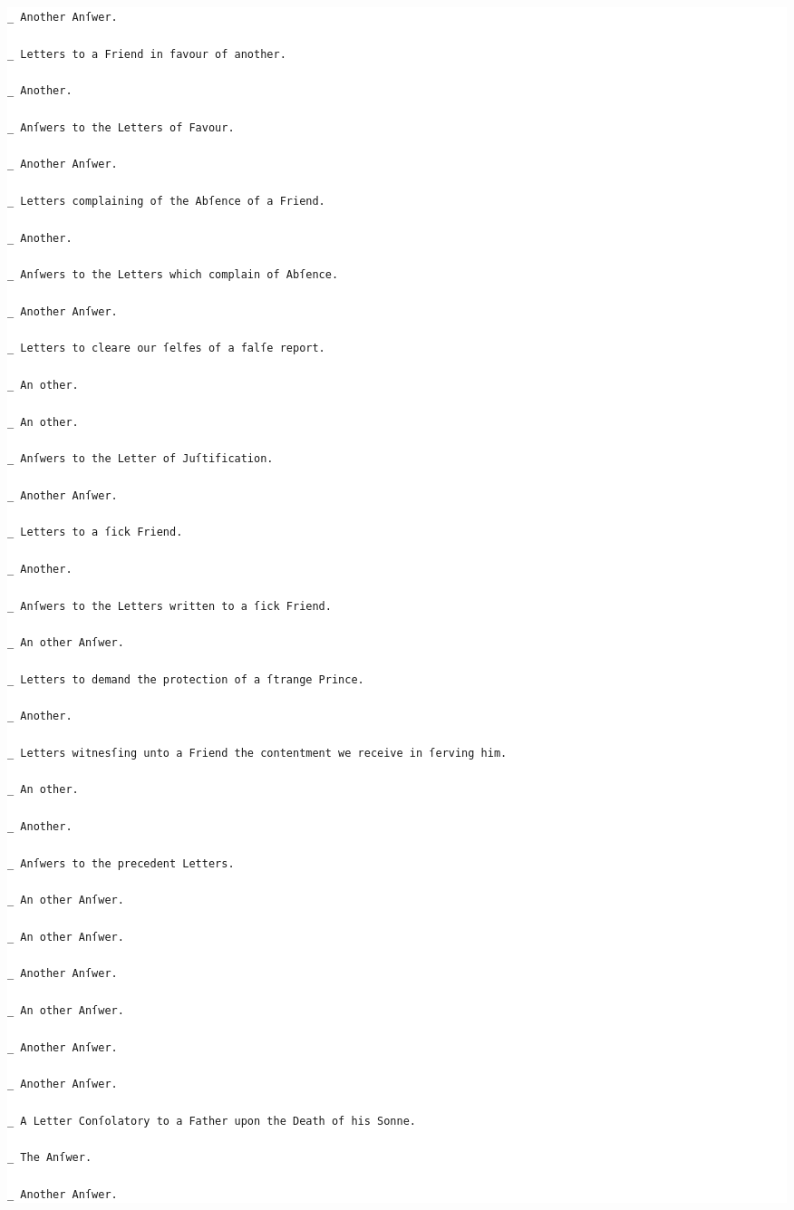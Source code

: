     _ Another Anſwer.

    _ Letters to a Friend in favour of another.

    _ Another.

    _ Anſwers to the Letters of Favour.

    _ Another Anſwer.

    _ Letters complaining of the Abſence of a Friend.

    _ Another.

    _ Anſwers to the Letters which complain of Abſence.

    _ Another Anſwer.

    _ Letters to cleare our ſelfes of a falſe report.

    _ An other.

    _ An other.

    _ Anſwers to the Letter of Juſtification.

    _ Another Anſwer.

    _ Letters to a ſick Friend.

    _ Another.

    _ Anſwers to the Letters written to a ſick Friend.

    _ An other Anſwer.

    _ Letters to demand the protection of a ſtrange Prince.

    _ Another.

    _ Letters witnesſing unto a Friend the contentment we receive in ſerving him.

    _ An other.

    _ Another.

    _ Anſwers to the precedent Letters.

    _ An other Anſwer.

    _ An other Anſwer.

    _ Another Anſwer.

    _ An other Anſwer.

    _ Another Anſwer.

    _ Another Anſwer.

    _ A Letter Conſolatory to a Father upon the Death of his Sonne.

    _ The Anſwer.

    _ Another Anſwer.
